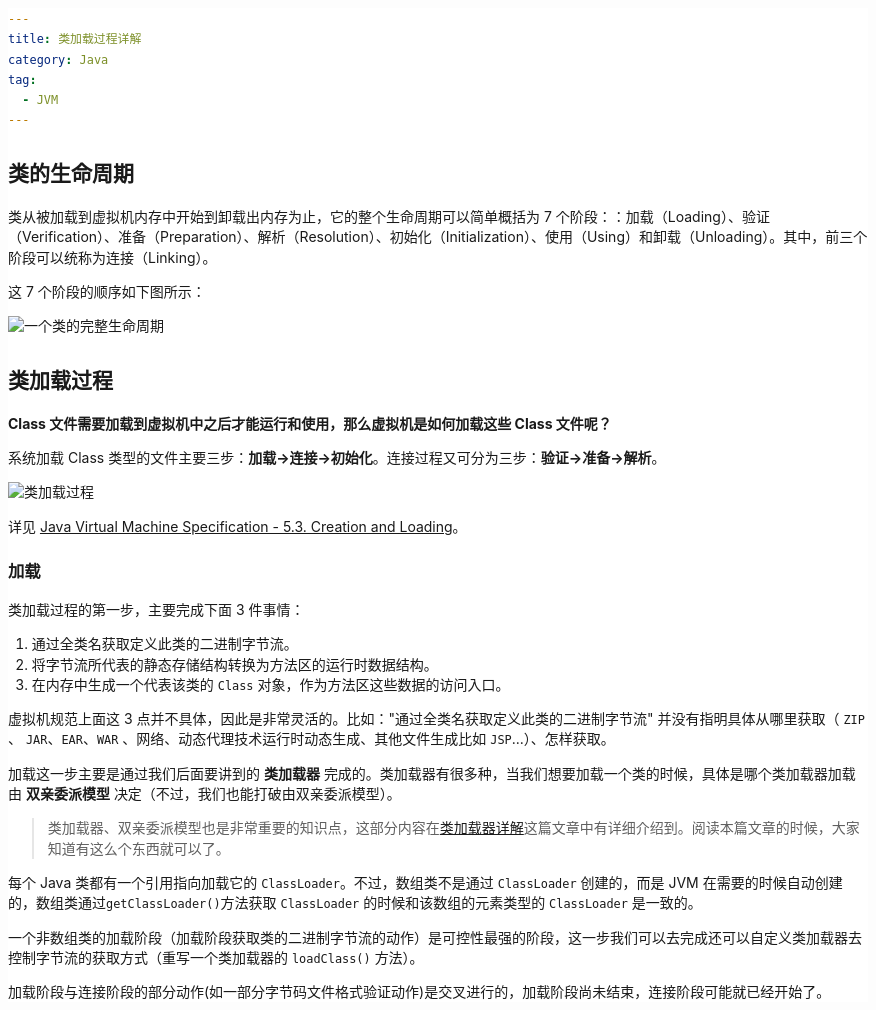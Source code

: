 ```yaml
---
title: 类加载过程详解
category: Java
tag:
  - JVM
---
```


## 类的生命周期

类从被加载到虚拟机内存中开始到卸载出内存为止，它的整个生命周期可以简单概括为 7 个阶段：：加载（Loading）、验证（Verification）、准备（Preparation）、解析（Resolution）、初始化（Initialization）、使用（Using）和卸载（Unloading）。其中，前三个阶段可以统称为连接（Linking）。

这 7 个阶段的顺序如下图所示：

![一个类的完整生命周期](https://oss.javaguide.cn/github/javaguide/java/jvm/lifecycle-of-a-class.png)

## 类加载过程

**Class 文件需要加载到虚拟机中之后才能运行和使用，那么虚拟机是如何加载这些 Class 文件呢？**

系统加载 Class 类型的文件主要三步：**加载->连接->初始化**。连接过程又可分为三步：**验证->准备->解析**。

![类加载过程](https://oss.javaguide.cn/github/javaguide/java/jvm/class-loading-procedure.png)

详见 [Java Virtual Machine Specification - 5.3. Creation and Loading](https://docs.oracle.com/javase/specs/jvms/se8/html/jvms-5.html#jvms-5.3 "Java Virtual Machine Specification - 5.3. Creation and Loading")。

### 加载

类加载过程的第一步，主要完成下面 3 件事情：

1. 通过全类名获取定义此类的二进制字节流。
2. 将字节流所代表的静态存储结构转换为方法区的运行时数据结构。
3. 在内存中生成一个代表该类的 `Class` 对象，作为方法区这些数据的访问入口。

虚拟机规范上面这 3 点并不具体，因此是非常灵活的。比如："通过全类名获取定义此类的二进制字节流" 并没有指明具体从哪里获取（ `ZIP` 、 `JAR`、`EAR`、`WAR` 、网络、动态代理技术运行时动态生成、其他文件生成比如 `JSP`...）、怎样获取。

加载这一步主要是通过我们后面要讲到的 **类加载器** 完成的。类加载器有很多种，当我们想要加载一个类的时候，具体是哪个类加载器加载由 **双亲委派模型** 决定（不过，我们也能打破由双亲委派模型）。

> 类加载器、双亲委派模型也是非常重要的知识点，这部分内容在[类加载器详解](https://javaguide.cn/java/jvm/classloader.html "类加载器详解")这篇文章中有详细介绍到。阅读本篇文章的时候，大家知道有这么个东西就可以了。

每个 Java 类都有一个引用指向加载它的 `ClassLoader`。不过，数组类不是通过 `ClassLoader` 创建的，而是 JVM 在需要的时候自动创建的，数组类通过`getClassLoader()`方法获取 `ClassLoader` 的时候和该数组的元素类型的 `ClassLoader` 是一致的。

一个非数组类的加载阶段（加载阶段获取类的二进制字节流的动作）是可控性最强的阶段，这一步我们可以去完成还可以自定义类加载器去控制字节流的获取方式（重写一个类加载器的 `loadClass()` 方法）。

加载阶段与连接阶段的部分动作(如一部分字节码文件格式验证动作)是交叉进行的，加载阶段尚未结束，连接阶段可能就已经开始了。
